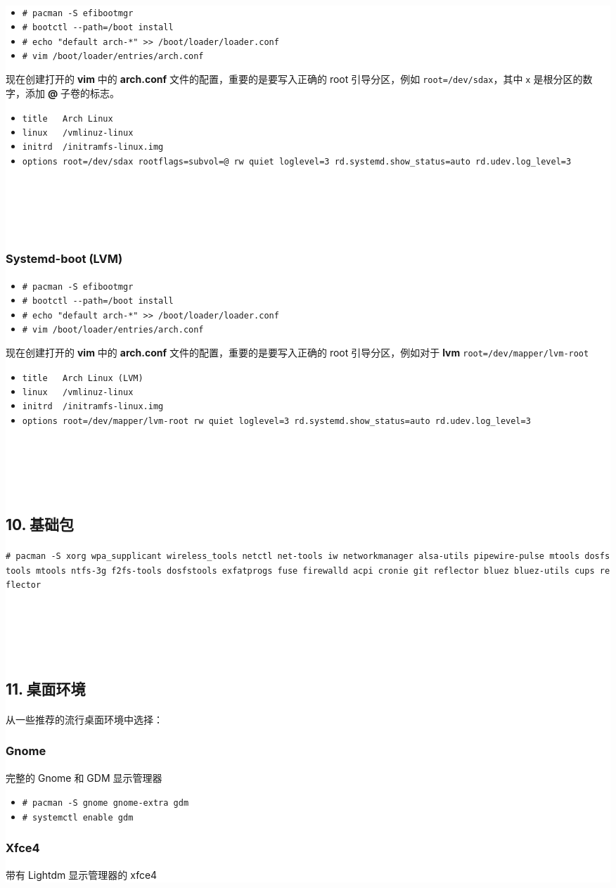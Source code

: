- `# pacman -S efibootmgr`
- `# bootctl --path=/boot install`
- `# echo "default arch-*" >> /boot/loader/loader.conf`
- `# vim /boot/loader/entries/arch.conf`

现在创建打开的 **vim** 中的 **arch.conf** 文件的配置，重要的是要写入正确的 root 引导分区，例如 `root=/dev/sdax`，其中 `x` 是根分区的数字，添加 **@** 子卷的标志。

- `title   Arch Linux`
- `linux   /vmlinuz-linux`
- `initrd  /initramfs-linux.img`
- `options root=/dev/sdax rootflags=subvol=@ rw quiet loglevel=3 rd.systemd.show_status=auto rd.udev.log_level=3`

<br><br><br><br>

### Systemd-boot (LVM)

- `# pacman -S efibootmgr`
- `# bootctl --path=/boot install`
- `# echo "default arch-*" >> /boot/loader/loader.conf`
- `# vim /boot/loader/entries/arch.conf`

现在创建打开的 **vim** 中的 **arch.conf** 文件的配置，重要的是要写入正确的 root 引导分区，例如对于 **lvm** `root=/dev/mapper/lvm-root`

- `title   Arch Linux (LVM)`
- `linux   /vmlinuz-linux`
- `initrd  /initramfs-linux.img`
- `options root=/dev/mapper/lvm-root rw quiet loglevel=3 rd.systemd.show_status=auto rd.udev.log_level=3`

<br><br><br><br>

## 10. 基础包

`# pacman -S xorg wpa_supplicant wireless_tools netctl net-tools iw networkmanager alsa-utils pipewire-pulse mtools dosfstools mtools ntfs-3g f2fs-tools dosfstools exfatprogs fuse firewalld acpi cronie git reflector bluez bluez-utils cups reflector`

<br><br><br><br>


## 11. 桌面环境

从一些推荐的流行桌面环境中选择：

### Gnome
完整的 Gnome 和 GDM 显示管理器

- `# pacman -S gnome gnome-extra gdm` 
- `# systemctl enable gdm`

### Xfce4
带有 Lightdm 显示管理器的 xfce4
